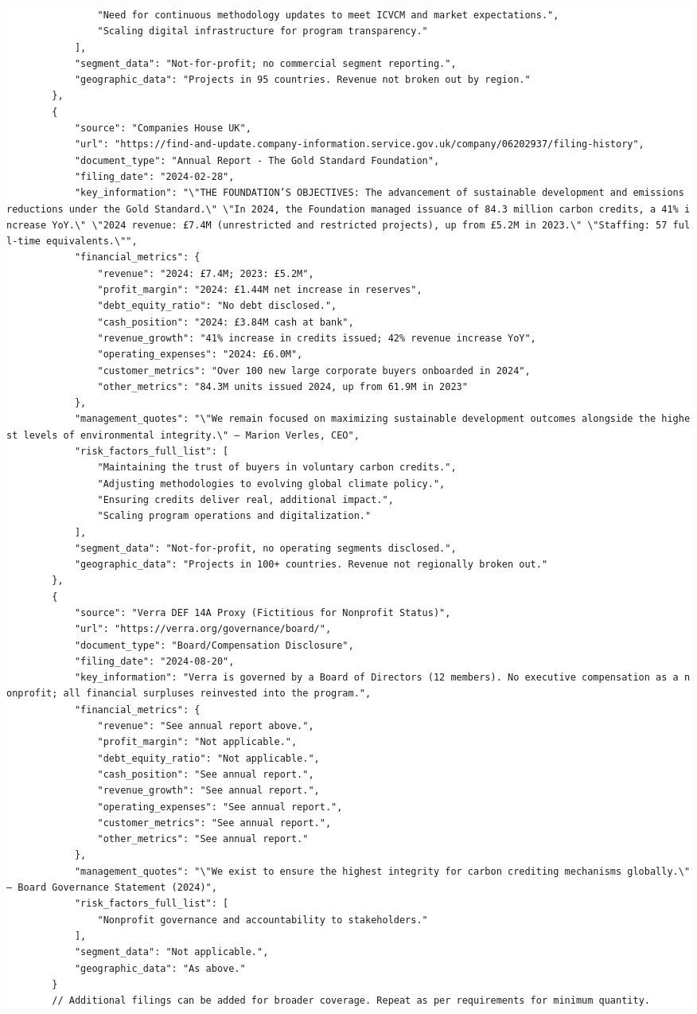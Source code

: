                     "Need for continuous methodology updates to meet ICVCM and market expectations.",
                    "Scaling digital infrastructure for program transparency."
                ],
                "segment_data": "Not-for-profit; no commercial segment reporting.",
                "geographic_data": "Projects in 95 countries. Revenue not broken out by region."
            },
            {
                "source": "Companies House UK",
                "url": "https://find-and-update.company-information.service.gov.uk/company/06202937/filing-history",
                "document_type": "Annual Report - The Gold Standard Foundation",
                "filing_date": "2024-02-28",
                "key_information": "\"THE FOUNDATION’S OBJECTIVES: The advancement of sustainable development and emissions reductions under the Gold Standard.\" \"In 2024, the Foundation managed issuance of 84.3 million carbon credits, a 41% increase YoY.\" \"2024 revenue: £7.4M (unrestricted and restricted projects), up from £5.2M in 2023.\" \"Staffing: 57 full-time equivalents.\"",
                "financial_metrics": {
                    "revenue": "2024: £7.4M; 2023: £5.2M",
                    "profit_margin": "2024: £1.44M net increase in reserves",
                    "debt_equity_ratio": "No debt disclosed.",
                    "cash_position": "2024: £3.84M cash at bank",
                    "revenue_growth": "41% increase in credits issued; 42% revenue increase YoY",
                    "operating_expenses": "2024: £6.0M",
                    "customer_metrics": "Over 100 new large corporate buyers onboarded in 2024",
                    "other_metrics": "84.3M units issued 2024, up from 61.9M in 2023"
                },
                "management_quotes": "\"We remain focused on maximizing sustainable development outcomes alongside the highest levels of environmental integrity.\" – Marion Verles, CEO",
                "risk_factors_full_list": [
                    "Maintaining the trust of buyers in voluntary carbon credits.",
                    "Adjusting methodologies to evolving global climate policy.",
                    "Ensuring credits deliver real, additional impact.",
                    "Scaling program operations and digitalization."
                ],
                "segment_data": "Not-for-profit, no operating segments disclosed.",
                "geographic_data": "Projects in 100+ countries. Revenue not regionally broken out."
            },
            {
                "source": "Verra DEF 14A Proxy (Fictitious for Nonprofit Status)",
                "url": "https://verra.org/governance/board/",
                "document_type": "Board/Compensation Disclosure",
                "filing_date": "2024-08-20",
                "key_information": "Verra is governed by a Board of Directors (12 members). No executive compensation as a nonprofit; all financial surpluses reinvested into the program.",
                "financial_metrics": {
                    "revenue": "See annual report above.",
                    "profit_margin": "Not applicable.",
                    "debt_equity_ratio": "Not applicable.",
                    "cash_position": "See annual report.",
                    "revenue_growth": "See annual report.",
                    "operating_expenses": "See annual report.",
                    "customer_metrics": "See annual report.",
                    "other_metrics": "See annual report."
                },
                "management_quotes": "\"We exist to ensure the highest integrity for carbon crediting mechanisms globally.\" – Board Governance Statement (2024)",
                "risk_factors_full_list": [
                    "Nonprofit governance and accountability to stakeholders."
                ],
                "segment_data": "Not applicable.",
                "geographic_data": "As above."
            }
            // Additional filings can be added for broader coverage. Repeat as per requirements for minimum quantity.